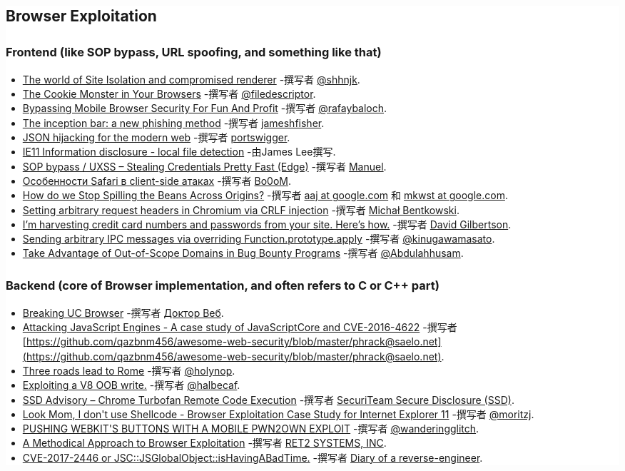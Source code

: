 ## Browser Exploitation

### Frontend (like SOP bypass, URL spoofing, and something like that)

- [The world of Site Isolation and compromised renderer](https://speakerdeck.com/shhnjk/the-world-of-site-isolation-and-compromised-renderer) -撰写者 [@shhnjk](https://twitter.com/shhnjk).
- [The Cookie Monster in Your Browsers](https://speakerdeck.com/filedescriptor/the-cookie-monster-in-your-browsers) -撰写者 [@filedescriptor](https://twitter.com/filedescriptor).
- [Bypassing Mobile Browser Security For Fun And Profit](https://www.blackhat.com/docs/asia-16/materials/asia-16-Baloch-Bypassing-Browser-Security-Policies-For-Fun-And-Profit-wp.pdf) -撰写者 [@rafaybaloch](https://twitter.com/@rafaybaloch).
- [The inception bar: a new phishing method](https://jameshfisher.com/2019/04/27/the-inception-bar-a-new-phishing-method/) -撰写者 [jameshfisher](https://jameshfisher.com/).
- [JSON hijacking for the modern web](http://blog.portswigger.net/2016/11/json-hijacking-for-modern-web.html) -撰写者 [portswigger](https://portswigger.net/).
- [IE11 Information disclosure - local file detection](https://www.facebook.com/ExploitWareLabs/photos/a.361854183878462.84544.338832389513975/1378579648872572/?type=3&theater) -由James Lee撰写.
- [SOP bypass / UXSS – Stealing Credentials Pretty Fast (Edge)](https://www.brokenbrowser.com/sop-bypass-uxss-stealing-credentials-pretty-fast/) -撰写者 [Manuel](https://twitter.com/magicmac2000).
- [Особенности Safari в client-side атаках](https://bo0om.ru/safari-client-side) -撰写者 [Bo0oM](https://bo0om.ru/author/admin).
- [How do we Stop Spilling the Beans Across Origins?](https://docs.google.com/document/d/1cbL-X0kV_tQ5rL8XJ3lXkV-j0pt_CfTu5ZSzYrncPDc/) -撰写者 [aaj at google.com](https://github.com/qazbnm456/awesome-web-security/blob/master/aaj@google.com) 和 [mkwst at google.com](https://github.com/qazbnm456/awesome-web-security/blob/master/mkwst@google.com).
- [Setting arbitrary request headers in Chromium via CRLF injection](https://blog.bentkowski.info/2018/06/setting-arbitrary-request-headers-in.html) -撰写者 [Michał Bentkowski](https://blog.bentkowski.info/).
- [I’m harvesting credit card numbers and passwords from your site. Here’s how.](https://hackernoon.com/im-harvesting-credit-card-numbers-and-passwords-from-your-site-here-s-how-9a8cb347c5b5) -撰写者 [David Gilbertson](https://hackernoon.com/@david.gilbertson).
- [Sending arbitrary IPC messages via overriding Function.prototype.apply](https://hackerone.com/reports/188086) -撰写者 [@kinugawamasato](https://twitter.com/kinugawamasato).
- [Take Advantage of Out-of-Scope Domains in Bug Bounty Programs](https://ahussam.me/Take-Advantage-of-Out-of-Scope-Domains-in-Bug-Bounty/) -撰写者 [@Abdulahhusam](https://twitter.com/Abdulahhusam).

### Backend (core of Browser implementation, and often refers to C or C++ part)

- [Breaking UC Browser](https://habr.com/en/company/drweb/blog/452076/) -撰写者 [Доктор Веб](https://www.drweb.ru/).
- [Attacking JavaScript Engines - A case study of JavaScriptCore and CVE-2016-4622](http://www.phrack.org/papers/attacking_javascript_engines.html) -撰写者 [https://github.com/qazbnm456/awesome-web-security/blob/master/phrack@saelo.net](https://github.com/qazbnm456/awesome-web-security/blob/master/phrack@saelo.net).
- [Three roads lead to Rome](http://blogs.360.cn/360safe/2016/11/29/three-roads-lead-to-rome-2/) -撰写者 [@holynop](https://twitter.com/holynop).
- [Exploiting a V8 OOB write.](https://halbecaf.com/2017/05/24/exploiting-a-v8-oob-write/) -撰写者 [@halbecaf](https://twitter.com/halbecaf).
- [SSD Advisory – Chrome Turbofan Remote Code Execution](https://blogs.securiteam.com/index.php/archives/3379) -撰写者 [SecuriTeam Secure Disclosure (SSD)](https://blogs.securiteam.com/).
- [Look Mom, I don't use Shellcode - Browser Exploitation Case Study for Internet Explorer 11](https://labs.bluefrostsecurity.de/files/Look_Mom_I_Dont_Use_Shellcode-WP.pdf) -撰写者 [@moritzj](http://twitter.com/moritzj).
- [PUSHING WEBKIT'S BUTTONS WITH A MOBILE PWN2OWN EXPLOIT](https://www.zerodayinitiative.com/blog/2018/2/12/pushing-webkits-buttons-with-a-mobile-pwn2own-exploit) -撰写者 [@wanderingglitch](https://twitter.com/wanderingglitch).
- [A Methodical Approach to Browser Exploitation](https://blog.ret2.io/2018/06/05/pwn2own-2018-exploit-development/) -撰写者 [RET2 SYSTEMS, INC](https://blog.ret2.io/).
- [CVE-2017-2446 or JSC::JSGlobalObject::isHavingABadTime.](https://doar-e.github.io/blog/2018/07/14/cve-2017-2446-or-jscjsglobalobjectishavingabadtime/) -撰写者 [Diary of a reverse-engineer](https://doar-e.github.io/).